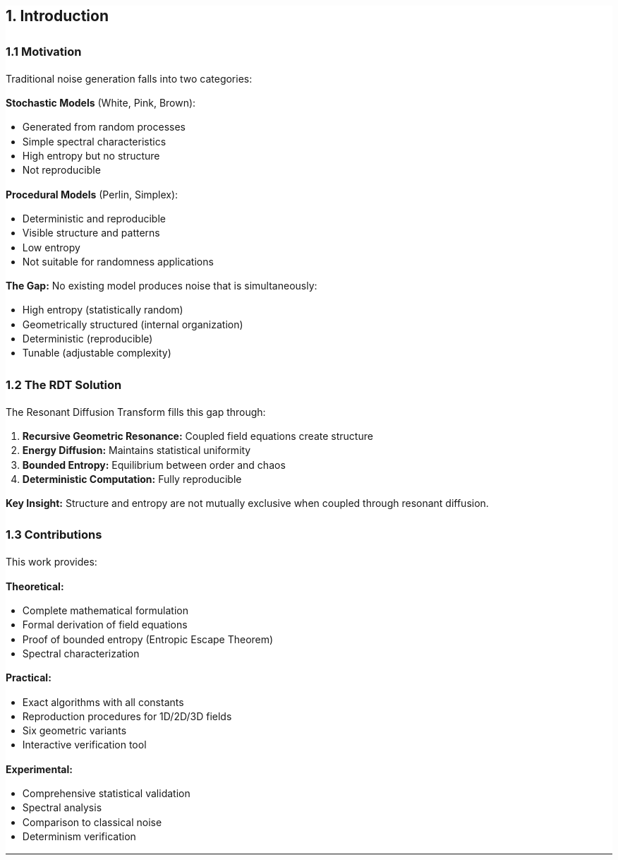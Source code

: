 
## 1. Introduction

### 1.1 Motivation

Traditional noise generation falls into two categories:

**Stochastic Models** (White, Pink, Brown):
- Generated from random processes
- Simple spectral characteristics
- High entropy but no structure
- Not reproducible

**Procedural Models** (Perlin, Simplex):
- Deterministic and reproducible
- Visible structure and patterns
- Low entropy
- Not suitable for randomness applications

**The Gap:** No existing model produces noise that is simultaneously:
- High entropy (statistically random)
- Geometrically structured (internal organization)
- Deterministic (reproducible)
- Tunable (adjustable complexity)

### 1.2 The RDT Solution

The Resonant Diffusion Transform fills this gap through:

1. **Recursive Geometric Resonance:** Coupled field equations create structure
2. **Energy Diffusion:** Maintains statistical uniformity
3. **Bounded Entropy:** Equilibrium between order and chaos
4. **Deterministic Computation:** Fully reproducible

**Key Insight:** Structure and entropy are not mutually exclusive when coupled through resonant diffusion.

### 1.3 Contributions

This work provides:

**Theoretical:**
- Complete mathematical formulation
- Formal derivation of field equations
- Proof of bounded entropy (Entropic Escape Theorem)
- Spectral characterization

**Practical:**
- Exact algorithms with all constants
- Reproduction procedures for 1D/2D/3D fields
- Six geometric variants
- Interactive verification tool

**Experimental:**
- Comprehensive statistical validation
- Spectral analysis
- Comparison to classical noise
- Determinism verification

---